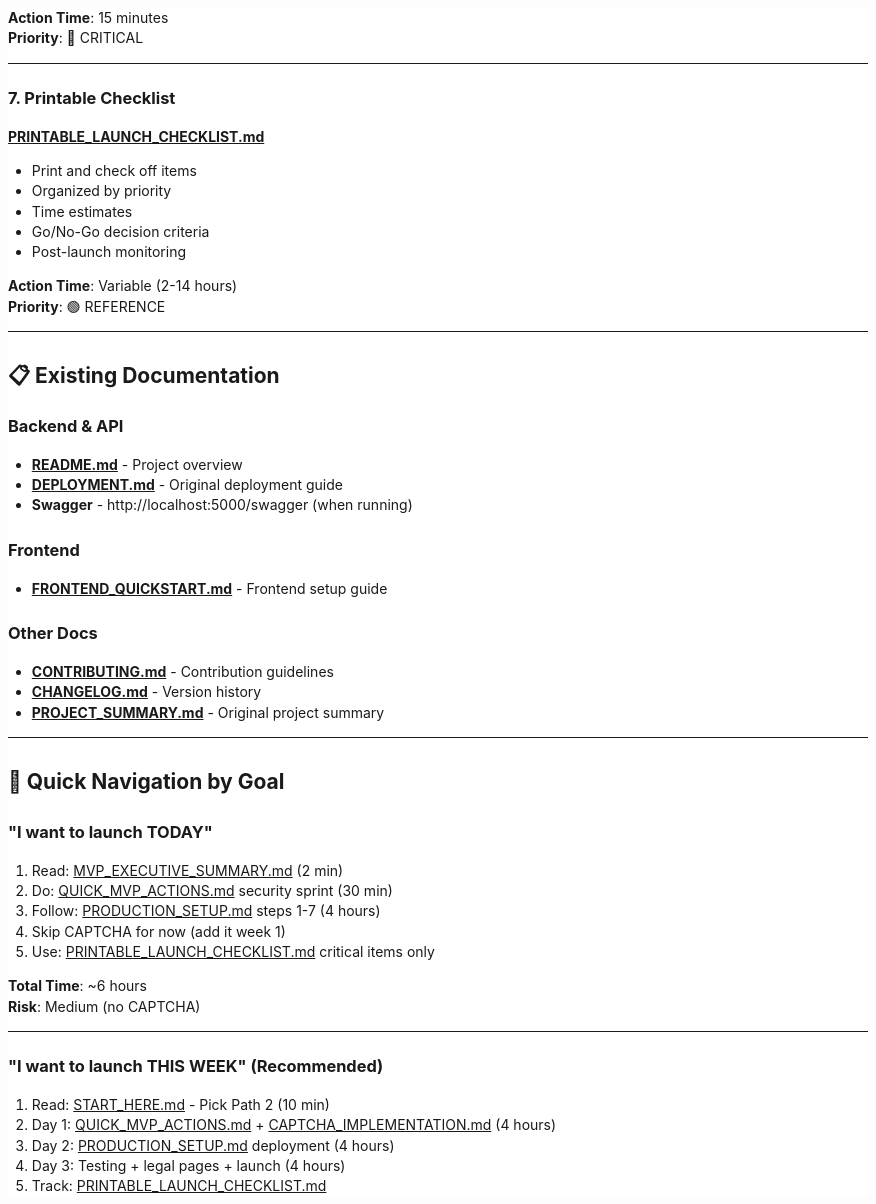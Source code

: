 **Action Time**: 15 minutes  
**Priority**: 🔴 CRITICAL

---

### 7. Printable Checklist
**[PRINTABLE_LAUNCH_CHECKLIST.md](PRINTABLE_LAUNCH_CHECKLIST.md)**
- Print and check off items
- Organized by priority
- Time estimates
- Go/No-Go decision criteria
- Post-launch monitoring

**Action Time**: Variable (2-14 hours)  
**Priority**: 🟢 REFERENCE

---

## 📋 Existing Documentation

### Backend & API
- **[README.md](README.md)** - Project overview
- **[DEPLOYMENT.md](DEPLOYMENT.md)** - Original deployment guide
- **Swagger** - http://localhost:5000/swagger (when running)

### Frontend
- **[FRONTEND_QUICKSTART.md](FRONTEND_QUICKSTART.md)** - Frontend setup guide

### Other Docs
- **[CONTRIBUTING.md](CONTRIBUTING.md)** - Contribution guidelines
- **[CHANGELOG.md](CHANGELOG.md)** - Version history
- **[PROJECT_SUMMARY.md](PROJECT_SUMMARY.md)** - Original project summary

---

## 🚀 Quick Navigation by Goal

### "I want to launch TODAY"
1. Read: [MVP_EXECUTIVE_SUMMARY.md](MVP_EXECUTIVE_SUMMARY.md) (2 min)
2. Do: [QUICK_MVP_ACTIONS.md](QUICK_MVP_ACTIONS.md) security sprint (30 min)
3. Follow: [PRODUCTION_SETUP.md](PRODUCTION_SETUP.md) steps 1-7 (4 hours)
4. Skip CAPTCHA for now (add it week 1)
5. Use: [PRINTABLE_LAUNCH_CHECKLIST.md](PRINTABLE_LAUNCH_CHECKLIST.md) critical items only

**Total Time**: ~6 hours  
**Risk**: Medium (no CAPTCHA)

---

### "I want to launch THIS WEEK" (Recommended)
1. Read: [START_HERE.md](START_HERE.md) - Pick Path 2 (10 min)
2. Day 1: [QUICK_MVP_ACTIONS.md](QUICK_MVP_ACTIONS.md) + [CAPTCHA_IMPLEMENTATION.md](CAPTCHA_IMPLEMENTATION.md) (4 hours)
3. Day 2: [PRODUCTION_SETUP.md](PRODUCTION_SETUP.md) deployment (4 hours)
4. Day 3: Testing + legal pages + launch (4 hours)
5. Track: [PRINTABLE_LAUNCH_CHECKLIST.md](PRINTABLE_LAUNCH_CHECKLIST.md)
